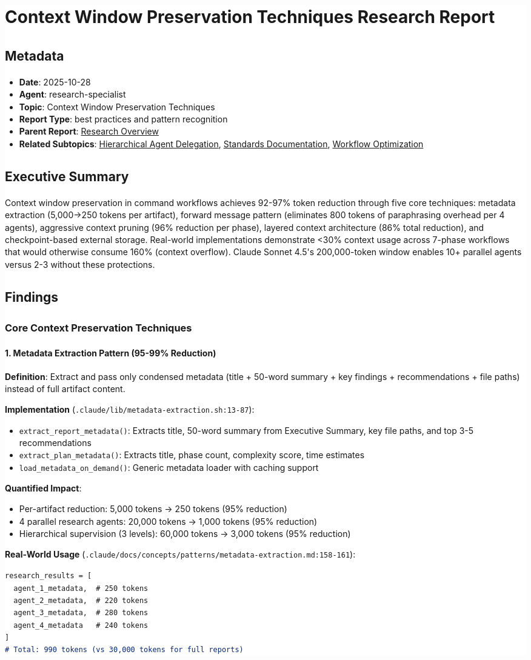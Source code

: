 # Context Window Preservation Techniques Research Report

## Metadata
- **Date**: 2025-10-28
- **Agent**: research-specialist
- **Topic**: Context Window Preservation Techniques
- **Report Type**: best practices and pattern recognition
- **Parent Report**: [Research Overview](./OVERVIEW.md)
- **Related Subtopics**: [Hierarchical Agent Delegation](./002_hierarchical_agent_delegation_patterns.md), [Standards Documentation](./003_current_standards_documentation_review.md), [Workflow Optimization](./004_orchestrator_workflow_optimization.md)

## Executive Summary

Context window preservation in command workflows achieves 92-97% token reduction through five core techniques: metadata extraction (5,000→250 tokens per artifact), forward message pattern (eliminates 800 tokens of paraphrasing overhead per 4 agents), aggressive context pruning (96% reduction per phase), layered context architecture (86% total reduction), and checkpoint-based external storage. Real-world implementations demonstrate <30% context usage across 7-phase workflows that would otherwise consume 160% (context overflow). Claude Sonnet 4.5's 200,000-token window enables 10+ parallel agents versus 2-3 without these protections.

## Findings

### Core Context Preservation Techniques

#### 1. Metadata Extraction Pattern (95-99% Reduction)

**Definition**: Extract and pass only condensed metadata (title + 50-word summary + key findings + recommendations + file paths) instead of full artifact content.

**Implementation** (`.claude/lib/metadata-extraction.sh:13-87`):
- `extract_report_metadata()`: Extracts title, 50-word summary from Executive Summary, key file paths, and top 3-5 recommendations
- `extract_plan_metadata()`: Extracts title, phase count, complexity score, time estimates
- `load_metadata_on_demand()`: Generic metadata loader with caching support

**Quantified Impact**:
- Per-artifact reduction: 5,000 tokens → 250 tokens (95% reduction)
- 4 parallel research agents: 20,000 tokens → 1,000 tokens (95% reduction)
- Hierarchical supervision (3 levels): 60,000 tokens → 3,000 tokens (95% reduction)

**Real-World Usage** (`.claude/docs/concepts/patterns/metadata-extraction.md:158-161`):
```markdown
research_results = [
  agent_1_metadata,  # 250 tokens
  agent_2_metadata,  # 220 tokens
  agent_3_metadata,  # 280 tokens
  agent_4_metadata   # 240 tokens
]
# Total: 990 tokens (vs 30,000 tokens for full reports)
```
